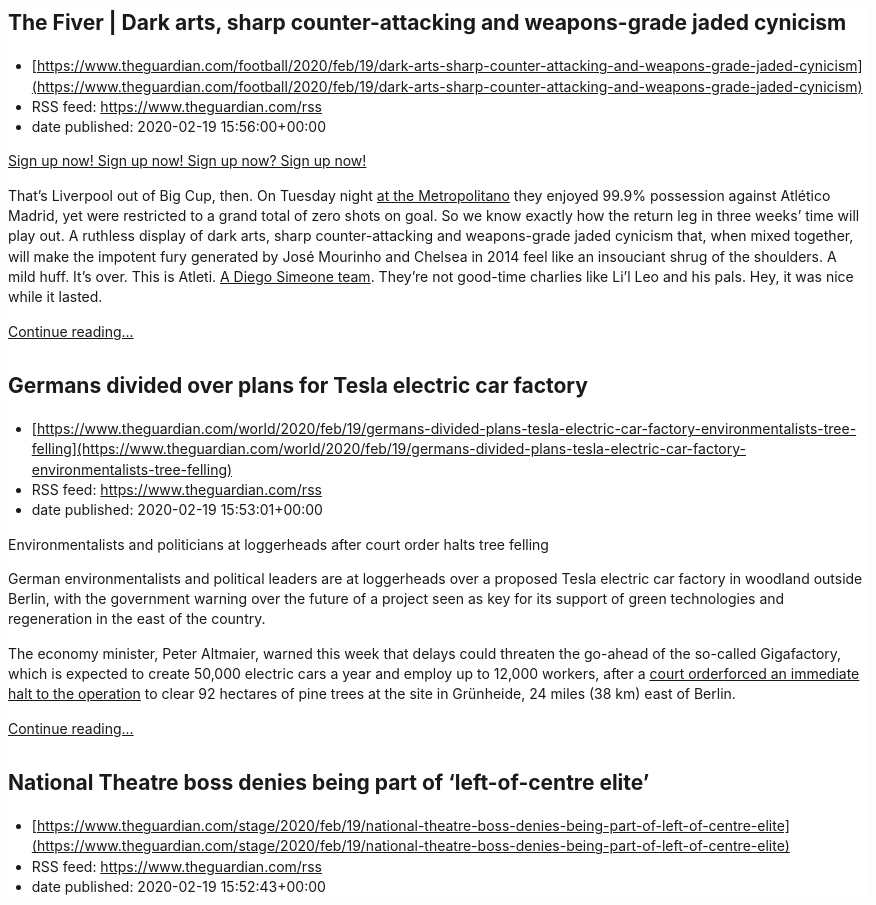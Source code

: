 ## The Fiver | Dark arts, sharp counter-attacking and weapons-grade jaded cynicism
 - [https://www.theguardian.com/football/2020/feb/19/dark-arts-sharp-counter-attacking-and-weapons-grade-jaded-cynicism](https://www.theguardian.com/football/2020/feb/19/dark-arts-sharp-counter-attacking-and-weapons-grade-jaded-cynicism)
 - RSS feed: https://www.theguardian.com/rss
 - date published: 2020-02-19 15:56:00+00:00

<p><a href="https://www.theguardian.com/info/2016/jan/05/the-fiver-email-sign-up">Sign up now! Sign up now! Sign up now? Sign up now!</a></p><p>That’s Liverpool out of Big Cup, then. On Tuesday night <a href="https://www.theguardian.com/football/2020/feb/18/disjointed-liverpool-fall-to-atletico-madrid-and-sauls-early-strike">at the Metropolitano</a> they enjoyed 99.9% possession against Atlético Madrid, yet were restricted to a grand total of zero shots on goal. So we know exactly how the return leg in three weeks’ time will play out. A ruthless display of dark arts, sharp counter-attacking and weapons-grade jaded cynicism that, when mixed together, will make the impotent fury generated by José Mourinho and Chelsea in 2014 feel like an insouciant shrug of the shoulders. A mild huff. It’s over. This is Atleti. <a href="https://www.theguardian.com/football/2020/feb/19/liverpool-jurgen-klopp-right-take-sadio-mane-off-atletico-madrid-antics-joe-gomez-champions-league">A Diego Simeone team</a>. They’re not good-time charlies like Li’l Leo and his pals. Hey, it was nice while it lasted.</p> <a href="https://www.theguardian.com/football/2020/feb/19/dark-arts-sharp-counter-attacking-and-weapons-grade-jaded-cynicism">Continue reading...</a>

## Germans divided over plans for Tesla electric car factory
 - [https://www.theguardian.com/world/2020/feb/19/germans-divided-plans-tesla-electric-car-factory-environmentalists-tree-felling](https://www.theguardian.com/world/2020/feb/19/germans-divided-plans-tesla-electric-car-factory-environmentalists-tree-felling)
 - RSS feed: https://www.theguardian.com/rss
 - date published: 2020-02-19 15:53:01+00:00

<p>Environmentalists and politicians at loggerheads after court order halts tree felling </p><p>German environmentalists and political leaders are at loggerheads over a proposed Tesla electric car factory in woodland outside Berlin, with the government warning over the future of a project seen as key for its support of green technologies and regeneration in the east of the country.</p><p>The economy minister, Peter Altmaier, warned this week that delays could threaten the go-ahead of the so-called Gigafactory, which is expected to create 50,000 electric cars a year and employ up to 12,000 workers, after a <a href="https://www.theguardian.com/technology/2020/feb/16/german-court-tesla-gigafactory-forest">court order</a><a href="https://www.theguardian.com/technology/2020/feb/16/german-court-tesla-gigafactory-forest">forced an immediate halt to the operation</a> to clear 92 hectares of pine trees at the site in Grünheide, 24 miles (38 km) east of Berlin.</p> <a href="https://www.theguardian.com/world/2020/feb/19/germans-divided-plans-tesla-electric-car-factory-environmentalists-tree-felling">Continue reading...</a>

## National Theatre boss denies being part of ‘left-of-centre elite’
 - [https://www.theguardian.com/stage/2020/feb/19/national-theatre-boss-denies-being-part-of-left-of-centre-elite](https://www.theguardian.com/stage/2020/feb/19/national-theatre-boss-denies-being-part-of-left-of-centre-elite)
 - RSS feed: https://www.theguardian.com/rss
 - date published: 2020-02-19 15:52:43+00:00
